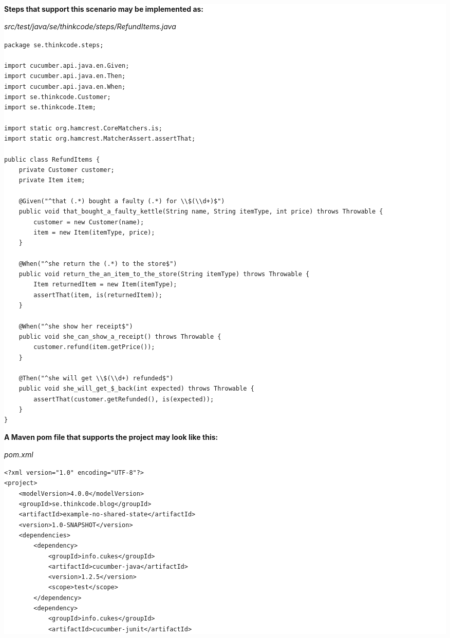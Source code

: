 **Steps that support this scenario may be implemented as:**

*src/test/java/se/thinkcode/steps/RefundItems.java*

```
package se.thinkcode.steps;

import cucumber.api.java.en.Given;
import cucumber.api.java.en.Then;
import cucumber.api.java.en.When;
import se.thinkcode.Customer;
import se.thinkcode.Item;

import static org.hamcrest.CoreMatchers.is;
import static org.hamcrest.MatcherAssert.assertThat;

public class RefundItems {
    private Customer customer;
    private Item item;

    @Given("^that (.*) bought a faulty (.*) for \\$(\\d+)$")
    public void that_bought_a_faulty_kettle(String name, String itemType, int price) throws Throwable {
        customer = new Customer(name);
        item = new Item(itemType, price);
    }

    @When("^she return the (.*) to the store$")
    public void return_the_an_item_to_the_store(String itemType) throws Throwable {
        Item returnedItem = new Item(itemType);
        assertThat(item, is(returnedItem));
    }

    @When("^she show her receipt$")
    public void she_can_show_a_receipt() throws Throwable {
        customer.refund(item.getPrice());
    }

    @Then("^she will get \\$(\\d+) refunded$")
    public void she_will_get_$_back(int expected) throws Throwable {
        assertThat(customer.getRefunded(), is(expected));
    }
}
```

**A Maven pom file that supports the project may look like this:**

*pom.xml*

```
<?xml version="1.0" encoding="UTF-8"?>
<project>
    <modelVersion>4.0.0</modelVersion>
    <groupId>se.thinkcode.blog</groupId>
    <artifactId>example-no-shared-state</artifactId>
    <version>1.0-SNAPSHOT</version>
    <dependencies>
        <dependency>
            <groupId>info.cukes</groupId>
            <artifactId>cucumber-java</artifactId>
            <version>1.2.5</version>
            <scope>test</scope>
        </dependency>
        <dependency>
            <groupId>info.cukes</groupId>
            <artifactId>cucumber-junit</artifactId>
```